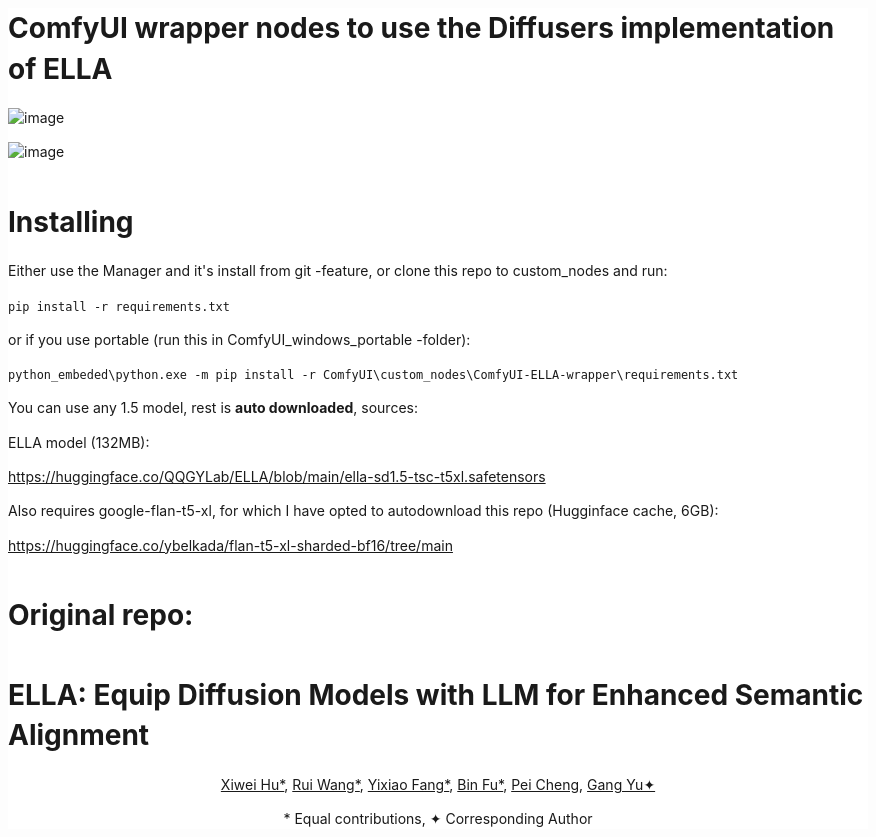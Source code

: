 # ComfyUI wrapper nodes to use the Diffusers implementation of ELLA

![image](https://github.com/kijai/ComfyUI-ELLA-wrapper/assets/40791699/d255385f-dd10-4eec-ada7-b7774080c6a7)

![image](https://github.com/kijai/ComfyUI-ELLA-wrapper/assets/40791699/2d97a745-accc-4ff1-a0c4-c37481ce732f)

# Installing
Either use the Manager and it's install from git -feature, or clone this repo to custom_nodes and run:

`pip install -r requirements.txt`

or if you use portable (run this in ComfyUI_windows_portable -folder):

`python_embeded\python.exe -m pip install -r ComfyUI\custom_nodes\ComfyUI-ELLA-wrapper\requirements.txt`

You can use any 1.5 model, rest is **auto downloaded**, sources:

ELLA model (132MB):

https://huggingface.co/QQGYLab/ELLA/blob/main/ella-sd1.5-tsc-t5xl.safetensors

Also requires google-flan-t5-xl, for which I have opted to autodownload this repo (Hugginface cache, 6GB):

https://huggingface.co/ybelkada/flan-t5-xl-sharded-bf16/tree/main

# Original repo:
# ELLA: Equip Diffusion Models with LLM for Enhanced Semantic Alignment

<div align="center">
<span class="author-block">
    <a href="https://openreview.net/profile?id=~Xiwei_Hu1">Xiwei Hu*</a>,
</span>
<span class="author-block">
    <a href="https://wrong.wang/">Rui Wang*</a>,
</span>
<span class="author-block">
    <a href="https://openreview.net/profile?id=~Yixiao_Fang1">Yixiao Fang*</a>,
</span>
<span class="author-block">
    <a href="https://openreview.net/profile?id=~BIN_FU2">Bin Fu*</a>,
</span>
<span class="author-block">
    <a href="https://openreview.net/profile?id=~Pei_Cheng1">Pei Cheng</a>,
</span>
<span class="author-block">
    <a href="https://www.skicyyu.org/">Gang Yu&#10022</a>
</span>
<p>
* Equal contributions, &#10022 Corresponding Author
</p>
